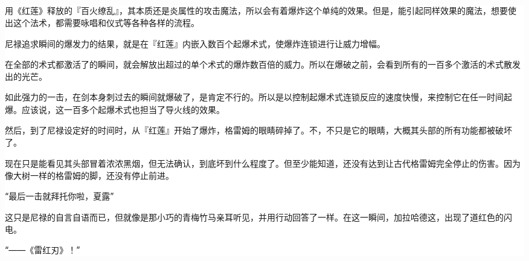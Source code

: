 用《红莲》释放的『百火缭乱』，其本质还是炎属性的攻击魔法，所以会有着爆炸这个单纯的效果。但是，能引起同样效果的魔法，想要使出这个法术，都需要咏唱和仪式等各种各样的流程。

尼禄追求瞬间的爆发力的结果，就是在『红莲』内嵌入数百个起爆术式，使爆炸连锁进行让威力增幅。

在全部的术式都激活了的瞬间，就会解放出超过的单个术式的爆炸数百倍的威力。所以在爆破之前，会看到所有的一百多个激活的术式散发出的光芒。

如此强力的一击，在剑本身刺过去的瞬间就爆破了，是肯定不行的。所以是以控制起爆术式连锁反应的速度快慢，来控制它在任一时间起爆。应该说，这一百多个起爆术式也担当了导火线的效果。

然后，到了尼禄设定好的时间时，从『红莲』开始了爆炸，格雷姆的眼睛碎掉了。不，不只是它的眼睛，大概其头部的所有功能都被破坏了。

现在只是能看见其头部冒着浓浓黑烟，但无法确认，到底坏到什么程度了。但至少能知道，还没有达到让古代格雷姆完全停止的伤害。因为像大树一样的格雷姆的脚，还没有停止前进。

“最后一击就拜托你啦，夏露”

这只是尼禄的自言自语而已，但就像是那小巧的青梅竹马亲耳听见，并用行动回答了一样。在这一瞬间，加拉哈德这，出现了道红色的闪电。

“——《雷红刃》！”
